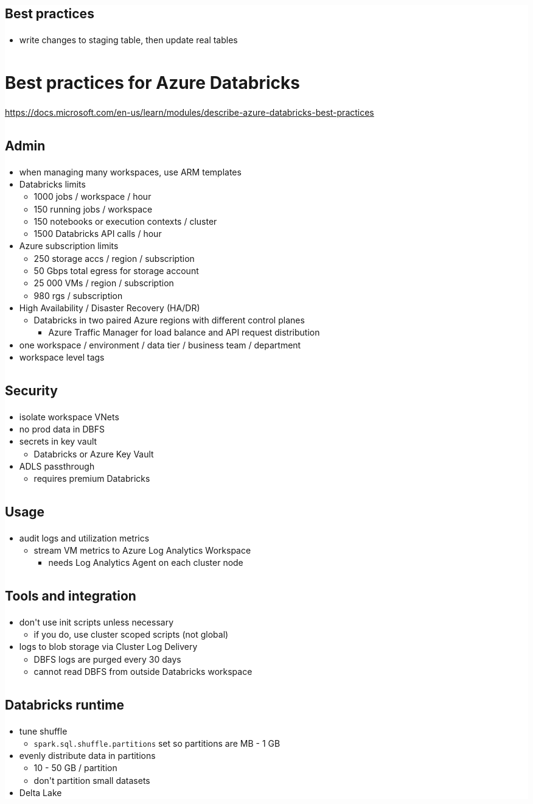## Best practices
- write changes to staging table, then update real tables
# Best practices for Azure Databricks
<https://docs.microsoft.com/en-us/learn/modules/describe-azure-databricks-best-practices>

## Admin
- when managing many workspaces, use ARM templates
- Databricks limits
  - 1000 jobs / workspace / hour
  - 150 running jobs / workspace
  - 150 notebooks or execution contexts / cluster
  - 1500 Databricks API calls / hour
- Azure subscription limits
  - 250 storage accs / region / subscription
  - 50 Gbps total egress for storage account
  - 25 000 VMs / region / subscription
  - 980 rgs / subscription
- High Availability / Disaster Recovery (HA/DR)
  - Databricks in two paired Azure regions with different control planes
    - Azure Traffic Manager for load balance and API request distribution
- one workspace / environment / data tier / business team / department
- workspace level tags

## Security
- isolate workspace VNets
- no prod data in DBFS
- secrets in key vault
  - Databricks or Azure Key Vault
- ADLS passthrough
  - requires premium Databricks

## Usage
- audit logs and utilization metrics
  - stream VM metrics to Azure Log Analytics Workspace
    - needs Log Analytics Agent on each cluster node

## Tools and integration
- don't use init scripts unless necessary
  - if you do, use cluster scoped scripts (not global)
- logs to blob storage via Cluster Log Delivery
  - DBFS logs are purged every 30 days
  - cannot read DBFS from outside Databricks workspace

## Databricks runtime
- tune shuffle
  - `spark.sql.shuffle.partitions` set so partitions are MB - 1 GB
- evenly distribute data in partitions
  - 10 - 50 GB / partition
  - don't partition small datasets
- Delta Lake
